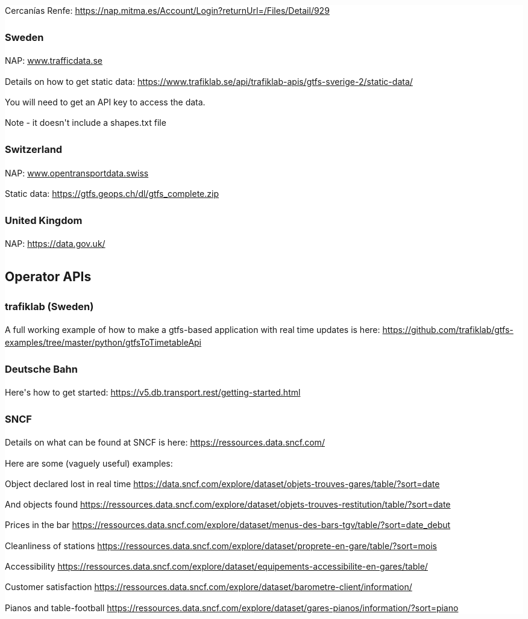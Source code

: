 Cercanías Renfe: https://nap.mitma.es/Account/Login?returnUrl=/Files/Detail/929

### Sweden 
NAP: www.trafficdata.se 

Details on how to get static data: https://www.trafiklab.se/api/trafiklab-apis/gtfs-sverige-2/static-data/

You will need to get an API key to access the data.

Note - it doesn't include a shapes.txt file

### Switzerland 
NAP: www.opentransportdata.swiss

Static data: https://gtfs.geops.ch/dl/gtfs_complete.zip

### United Kingdom 
NAP: https://data.gov.uk/

## Operator APIs

### trafiklab (Sweden)

A full working example of how to make a gtfs-based application with real time updates is here:
https://github.com/trafiklab/gtfs-examples/tree/master/python/gtfsToTimetableApi

### Deutsche Bahn
Here's how to get started:
https://v5.db.transport.rest/getting-started.html

### SNCF
Details on what can be found at SNCF is here: https://ressources.data.sncf.com/

Here are some (vaguely useful) examples:

Object declared lost in real time
https://data.sncf.com/explore/dataset/objets-trouves-gares/table/?sort=date

And objects found
https://ressources.data.sncf.com/explore/dataset/objets-trouves-restitution/table/?sort=date

Prices in the bar
https://ressources.data.sncf.com/explore/dataset/menus-des-bars-tgv/table/?sort=date_debut

Cleanliness of stations
https://ressources.data.sncf.com/explore/dataset/proprete-en-gare/table/?sort=mois

Accessibility 
https://ressources.data.sncf.com/explore/dataset/equipements-accessibilite-en-gares/table/

Customer satisfaction
https://ressources.data.sncf.com/explore/dataset/barometre-client/information/

Pianos and table-football
https://ressources.data.sncf.com/explore/dataset/gares-pianos/information/?sort=piano
